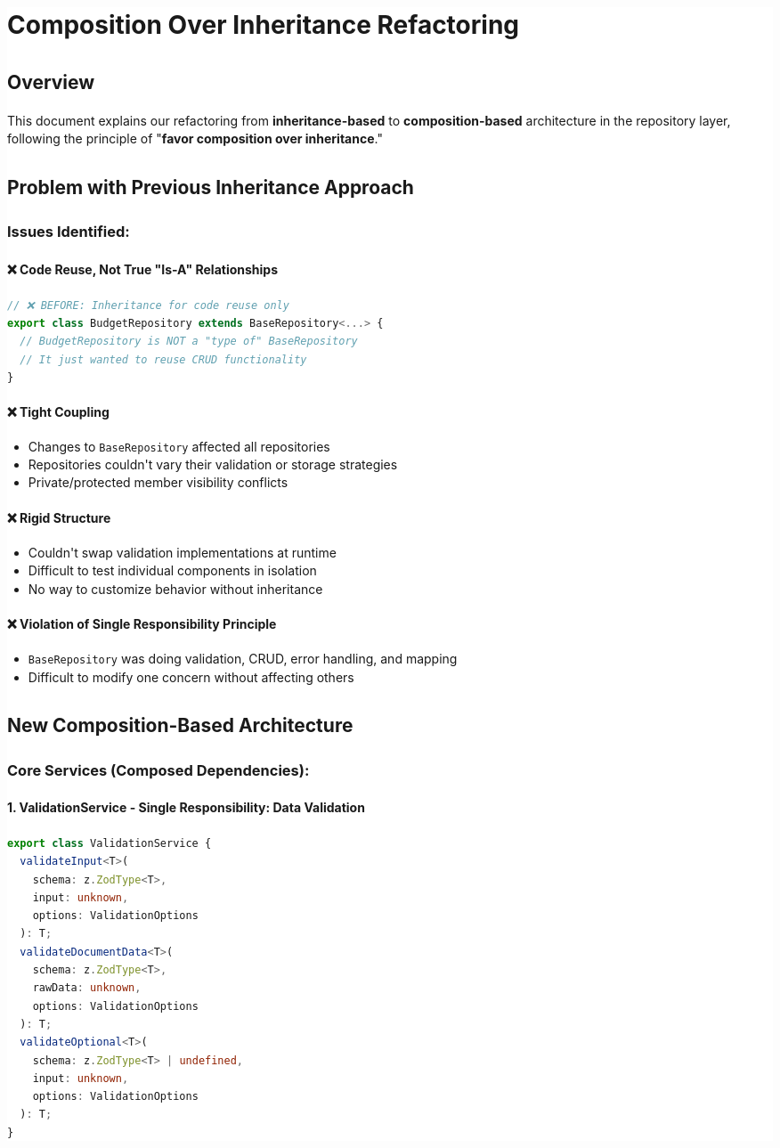 # Composition Over Inheritance Refactoring

## Overview

This document explains our refactoring from **inheritance-based** to **composition-based** architecture in the repository layer, following the principle of "**favor composition over inheritance**."

## Problem with Previous Inheritance Approach

### **Issues Identified:**

#### ❌ **Code Reuse, Not True "Is-A" Relationships**

```typescript
// ❌ BEFORE: Inheritance for code reuse only
export class BudgetRepository extends BaseRepository<...> {
  // BudgetRepository is NOT a "type of" BaseRepository
  // It just wanted to reuse CRUD functionality
}
```

#### ❌ **Tight Coupling**

- Changes to `BaseRepository` affected all repositories
- Repositories couldn't vary their validation or storage strategies
- Private/protected member visibility conflicts

#### ❌ **Rigid Structure**

- Couldn't swap validation implementations at runtime
- Difficult to test individual components in isolation
- No way to customize behavior without inheritance

#### ❌ **Violation of Single Responsibility Principle**

- `BaseRepository` was doing validation, CRUD, error handling, and mapping
- Difficult to modify one concern without affecting others

## New Composition-Based Architecture

### **Core Services (Composed Dependencies):**

#### 1. **ValidationService** - Single Responsibility: Data Validation

```typescript
export class ValidationService {
  validateInput<T>(
    schema: z.ZodType<T>,
    input: unknown,
    options: ValidationOptions
  ): T;
  validateDocumentData<T>(
    schema: z.ZodType<T>,
    rawData: unknown,
    options: ValidationOptions
  ): T;
  validateOptional<T>(
    schema: z.ZodType<T> | undefined,
    input: unknown,
    options: ValidationOptions
  ): T;
}
```